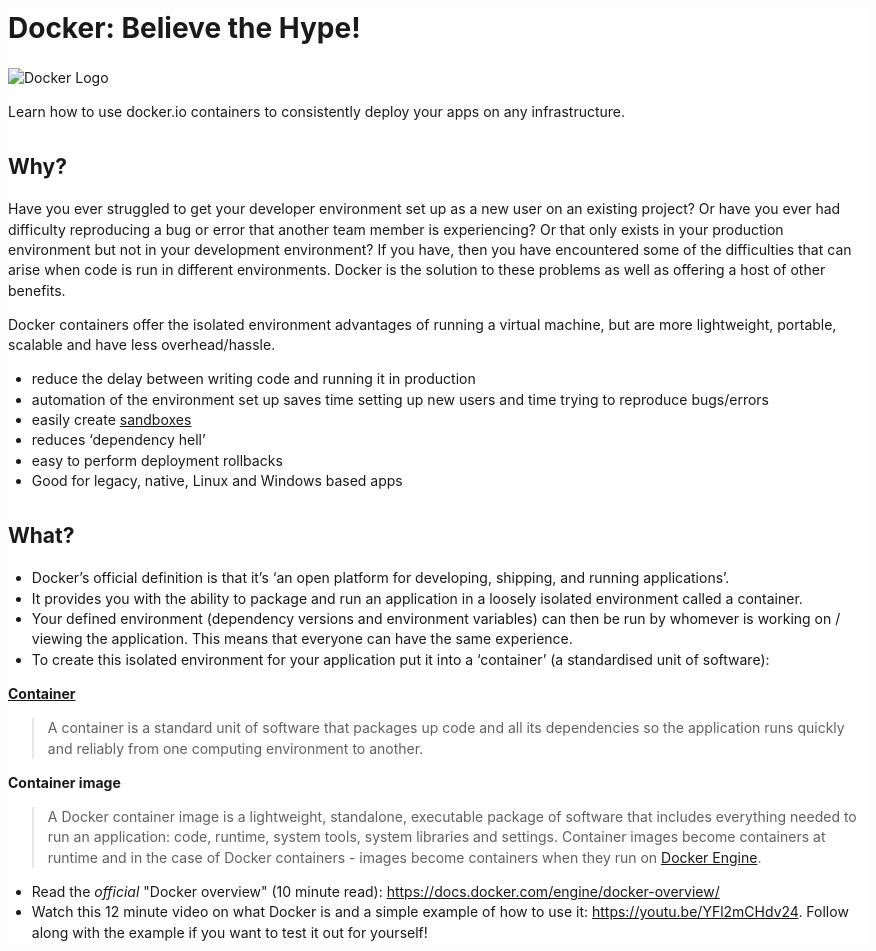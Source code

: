 Docker: Believe the Hype!
============

![Docker Logo](http://i.imgur.com/KgdWLdh.png)


Learn how to use docker.io containers to consistently deploy
your apps on any infrastructure.

## Why?
Have you ever struggled to get your developer environment set up as a new user on
an existing project? Or have you ever had difficulty reproducing a bug or error
that another team member is experiencing? Or that only exists in your production
environment but not in your development environment? If you have, then you have
encountered some of the difficulties that can arise when code is run in different
environments. Docker is the solution to these problems as well as
offering a host of other benefits.

Docker containers offer the isolated environment advantages of running a virtual
machine, but are more lightweight, portable, scalable and have less overhead/hassle.
- reduce the delay between writing code and running it in production
- automation of the environment set up saves time setting up new users and time
trying to reproduce bugs/errors
- easily create [sandboxes](https://en.wikipedia.org/wiki/Sandbox_%28computer_security%29)
- reduces ‘dependency hell’
- easy to perform deployment rollbacks
- Good for legacy, native, Linux and Windows based apps

## What?
- Docker’s official definition is that it’s ‘an open platform for developing,
shipping, and running applications’.
- It provides you with the ability to package and run an application in a loosely
isolated environment called a container.
- Your defined environment (dependency versions and environment variables) can
then be run by whomever is working on / viewing the application. This means that
everyone can have the same experience.
- To create this isolated environment for your application put it into a
‘container’ (a standardised unit of software):

[**Container**](https://www.docker.com/resources/what-container)
> A container is a standard unit of software that packages up code and all its
dependencies so the application runs quickly and reliably from one computing
environment to another.

**Container image**
> A Docker container image is a lightweight, standalone, executable package of
software that includes everything needed to run an application: code, runtime,
system tools, system libraries and settings. Container images become containers
at runtime and in the case of Docker containers - images become containers when
they run on [Docker Engine](https://www.docker.com/products/docker-engine). 

- Read the *official* "Docker overview" (10 minute read):
https://docs.docker.com/engine/docker-overview/
- Watch this 12 minute video on what Docker is and a simple example of how to
use it: https://youtu.be/YFl2mCHdv24. Follow along with the example if you want
to test it out for yourself!

